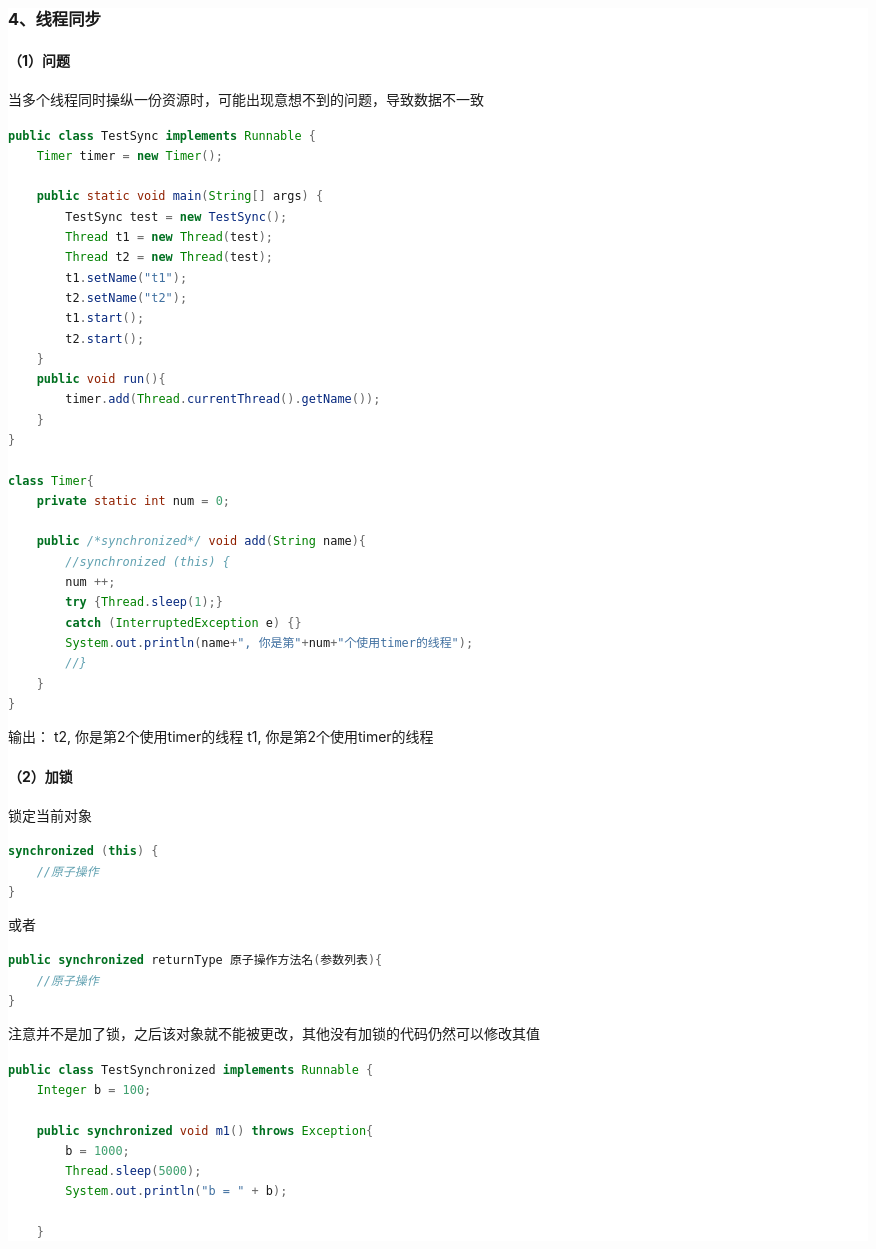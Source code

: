 
### 4、线程同步
#### （1）问题
当多个线程同时操纵一份资源时，可能出现意想不到的问题，导致数据不一致
```java
public class TestSync implements Runnable {
	Timer timer = new Timer();

	public static void main(String[] args) {
		TestSync test = new TestSync();
		Thread t1 = new Thread(test);
		Thread t2 = new Thread(test);
		t1.setName("t1");
		t2.setName("t2");
		t1.start();
		t2.start();
	}
	public void run(){
		timer.add(Thread.currentThread().getName());
	}
}

class Timer{
	private static int num = 0;

	public /*synchronized*/ void add(String name){
		//synchronized (this) {
		num ++;
		try {Thread.sleep(1);}
		catch (InterruptedException e) {}
		System.out.println(name+", 你是第"+num+"个使用timer的线程");
		//}
	}
}
```
输出：
t2, 你是第2个使用timer的线程
t1, 你是第2个使用timer的线程

#### （2）加锁
锁定当前对象
```java
synchronized (this) {
	//原子操作
}
```
或者
```java
public synchronized returnType 原子操作方法名(参数列表){
	//原子操作
}
```
注意并不是加了锁，之后该对象就不能被更改，其他没有加锁的代码仍然可以修改其值
```java
public class TestSynchronized implements Runnable {
	Integer b = 100;

	public synchronized void m1() throws Exception{
		b = 1000;
		Thread.sleep(5000);
		System.out.println("b = " + b);

	}

```